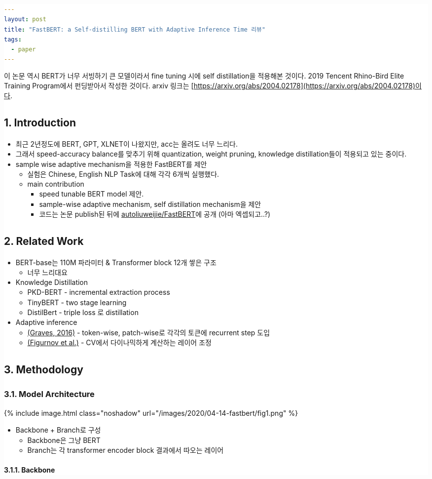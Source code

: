 ```yaml
---
layout: post
title: "FastBERT: a Self-distilling BERT with Adaptive Inference Time 리뷰"
tags:
  - paper
---
```


이 논문 역시 BERT가 너무 서빙하기 큰 모델이라서 fine tuning 시에 self distillation을 적용해본 것이다. 2019 Tencent Rhino-Bird Elite Training Program에서 펀딩받아서 작성한 것이다. arxiv 링크는 [https://arxiv.org/abs/2004.02178](https://arxiv.org/abs/2004.02178)이다.

## 1. Introduction

* 최근 2년정도에 BERT, GPT, XLNET이 나왔지만, acc는 올려도 너무 느리다.
* 그래서 speed-accuracy balance를 맞추기 위해 quantization, weight pruning, knowledge distillation들이 적용되고 있는 중이다.
* sample wise adaptive mechanism을 적용한 FastBERT를 제안
  * 실험은 Chinese, English NLP Task에 대해 각각 6개씩 실행했다.
  * main contribution
    * speed tunable BERT model 제안.
    * sample-wise adaptive mechanism, self distillation mechanism을 제안
    * 코드는 논문 publish된 뒤에 [autoliuweijie/FastBERT](https://github.com/autoliuweijie/FastBERT)에 공개 (아마 엑셉되고..?)

## 2. Related Work

* BERT-base는 110M 파라미터 & Transformer block 12개 쌓은 구조
  * 너무 느리대요
* Knowledge Distillation
  * PKD-BERT - incremental extraction process
  * TinyBERT - two stage learning
  * DistilBert - triple loss 로 distillation
* Adaptive inference
  * [(Graves, 2016)](https://arxiv.org/abs/1603.08983) - token-wise, patch-wise로 각각의 토큰에 recurrent step 도입
  * [(Figurnov et al.)](http://openaccess.thecvf.com/content_cvpr_2017/papers/Figurnov_Spatially_Adaptive_Computation_CVPR_2017_paper.pdf) - CV에서 다이나믹하게 계산하는 레이어 조정

## 3. Methodology

### 3.1. Model Architecture

{% include image.html class="noshadow" url="/images/2020/04-14-fastbert/fig1.png" %}

* Backbone + Branch로 구성
  * Backbone은 그냥 BERT
  * Branch는 각 transformer encoder block 결과에서 따오는 레이어

#### 3.1.1. Backbone
